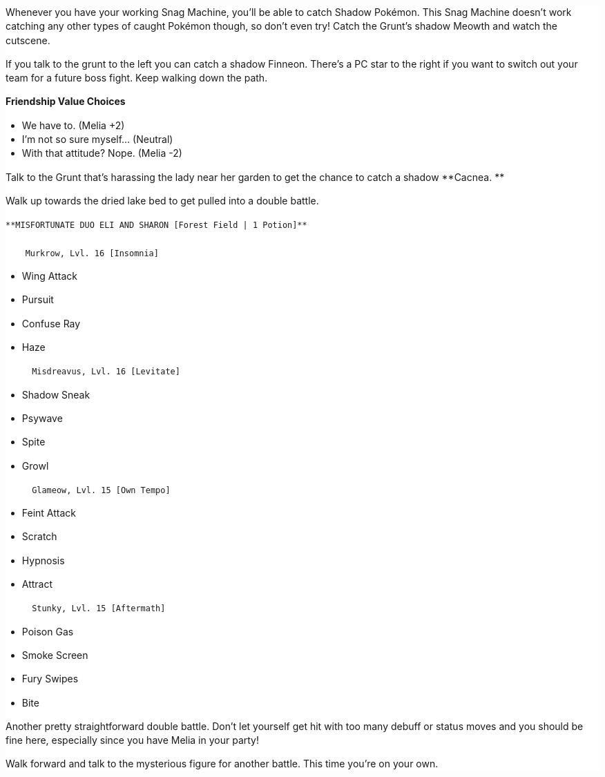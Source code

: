 Whenever you have your working Snag Machine, you’ll be able to catch Shadow Pokémon. This Snag Machine doesn’t work catching any other types of caught Pokémon though, so don’t even try! Catch the Grunt’s shadow Meowth and watch the cutscene.

If you talk to the grunt to the left you can catch a shadow Finneon. There’s a PC star to the right if you want to switch out your team for a future boss fight. Keep walking down the path.

**Friendship Value Choices**



* We have to. (Melia +2)
* I’m not so sure myself… (Neutral)
* With that attitude? Nope. (Melia -2)

Talk to the Grunt that’s harassing the lady near her garden to get the chance to catch a shadow **Cacnea. **

Walk up towards the dried lake bed to get pulled into a double battle.

	**MISFORTUNATE DUO ELI AND SHARON [Forest Field | 1 Potion]**

		Murkrow, Lvl. 16 [Insomnia]



* Wing Attack
* Pursuit
* Confuse Ray
* Haze

		Misdreavus, Lvl. 16 [Levitate]



* Shadow Sneak
* Psywave
* Spite
* Growl

		Glameow, Lvl. 15 [Own Tempo]



* Feint Attack
* Scratch
* Hypnosis
* Attract

		Stunky, Lvl. 15 [Aftermath]



* Poison Gas
* Smoke Screen
* Fury Swipes
* Bite

Another pretty straightforward double battle. Don’t let yourself get hit with too many debuff or status moves and you should be fine here, especially since you have Melia in your party!

Walk forward and talk to the mysterious figure for another battle. This time you’re on your own.
